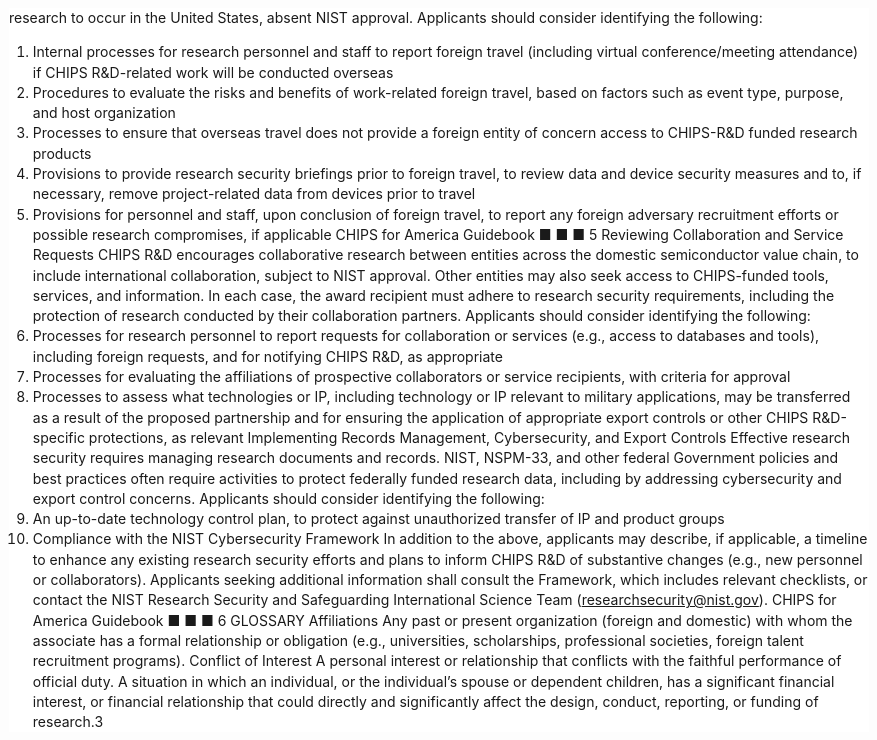 research to occur in the United States, absent NIST approval.
Applicants should consider identifying the following:
1. Internal processes for research personnel and staff to report foreign travel (including virtual
conference/meeting attendance) if CHIPS R&D-related work will be conducted overseas
2. Procedures to evaluate the risks and benefits of work-related foreign travel, based on factors
such as event type, purpose, and host organization
3. Processes to ensure that overseas travel does not provide a foreign entity of concern access to
CHIPS-R&D funded research products
4. Provisions to provide research security briefings prior to foreign travel, to review data and device
security measures and to, if necessary, remove project-related data from devices prior to travel
5. Provisions for personnel and staff, upon conclusion of foreign travel, to report any foreign
adversary recruitment efforts or possible research compromises, if applicable
CHIPS for America Guidebook
■ ■ ■
5
Reviewing Collaboration and Service Requests
CHIPS R&D encourages collaborative research between entities across the domestic semiconductor
value chain, to include international collaboration, subject to NIST approval. Other entities may also
seek access to CHIPS-funded tools, services, and information. In each case, the award recipient must
adhere to research security requirements, including the protection of research conducted by their
collaboration partners.
Applicants should consider identifying the following:
1. Processes for research personnel to report requests for collaboration or services (e.g., access to
databases and tools), including foreign requests, and for notifying CHIPS R&D, as appropriate
2. Processes for evaluating the affiliations of prospective collaborators or service recipients, with
criteria for approval
3. Processes to assess what technologies or IP, including technology or IP relevant to military
applications, may be transferred as a result of the proposed partnership and for ensuring the
application of appropriate export controls or other CHIPS R&D-specific protections, as relevant
Implementing Records Management, Cybersecurity, and Export Controls
Effective research security requires managing research documents and records. NIST, NSPM-33, and
other federal Government policies and best practices often require activities to protect federally
funded research data, including by addressing cybersecurity and export control concerns.
Applicants should consider identifying the following:
1. An up-to-date technology control plan, to protect against unauthorized transfer of IP and product
groups
2. Compliance with the NIST Cybersecurity Framework
In addition to the above, applicants may describe, if applicable, a timeline to enhance any existing
research security efforts and plans to inform CHIPS R&D of substantive changes (e.g., new personnel or
collaborators). Applicants seeking additional information shall consult the Framework, which includes
relevant checklists, or contact the NIST Research Security and Safeguarding International Science Team
(researchsecurity@nist.gov).
CHIPS for America Guidebook
■ ■ ■
6
GLOSSARY
Affiliations Any past or present organization (foreign and domestic) with whom the associate has a
formal relationship or obligation (e.g., universities, scholarships, professional societies,
foreign talent recruitment programs).
Conflict of Interest A personal interest or relationship that conflicts with the faithful performance of official
duty. A situation in which an individual, or the individual’s spouse or dependent
children, has a significant financial interest, or financial relationship that could directly
and significantly affect the design, conduct, reporting, or funding of research.3